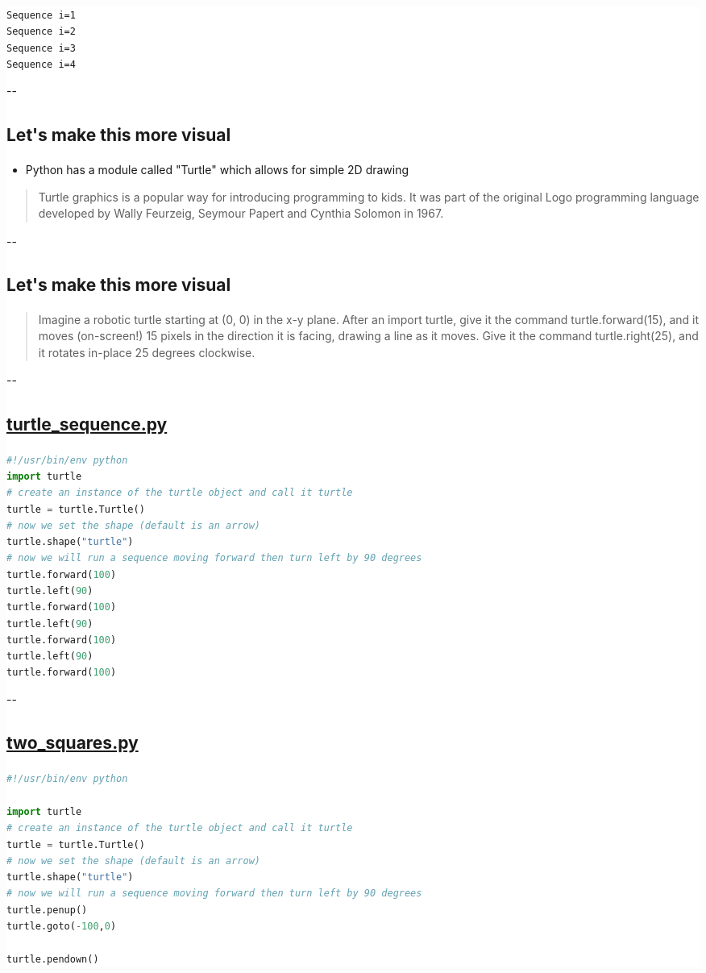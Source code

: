 ```
Sequence i=1
Sequence i=2
Sequence i=3
Sequence i=4
```

--

## Let's make this more visual

- Python has a module called "Turtle" which allows for simple 2D drawing

> Turtle graphics is a popular way for introducing programming to kids. It was part of the original Logo programming language developed by Wally Feurzeig, Seymour Papert and Cynthia Solomon in 1967.

--

## Let's make this more visual

> Imagine a robotic turtle starting at (0, 0) in the x-y plane. After an import turtle, give it the command turtle.forward(15), and it moves (on-screen!) 15 pixels in the direction it is facing, drawing a line as it moves. Give it the command turtle.right(25), and it rotates in-place 25 degrees clockwise.

--

## [turtle_sequence.py](https://github.com/NCCA/SEForMedia/blob/main/Lecture3/turtle_sequence.py)

```python
#!/usr/bin/env python
import turtle 
# create an instance of the turtle object and call it turtle
turtle = turtle.Turtle()
# now we set the shape (default is an arrow)
turtle.shape("turtle")
# now we will run a sequence moving forward then turn left by 90 degrees
turtle.forward(100)
turtle.left(90)
turtle.forward(100)
turtle.left(90)
turtle.forward(100)
turtle.left(90)
turtle.forward(100)
```


--

## [two_squares.py](https://github.com/NCCA/SEForMedia/blob/main/Lecture3/two_squares.py)

```python
#!/usr/bin/env python

import turtle 
# create an instance of the turtle object and call it turtle
turtle = turtle.Turtle()
# now we set the shape (default is an arrow)
turtle.shape("turtle")
# now we will run a sequence moving forward then turn left by 90 degrees
turtle.penup()
turtle.goto(-100,0)

turtle.pendown()
```
